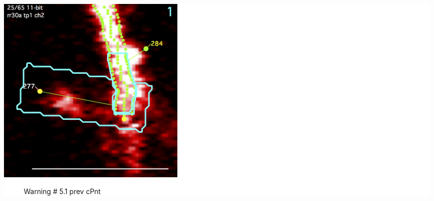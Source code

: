 <IMG SRC="images/mm3/intensity/9-extending-backbone.png" WIDTH="350">
</figure>
</TD>

<TD>
<figure>
<figcaption>Warning # 5.1 prev cPnt</figcaption>